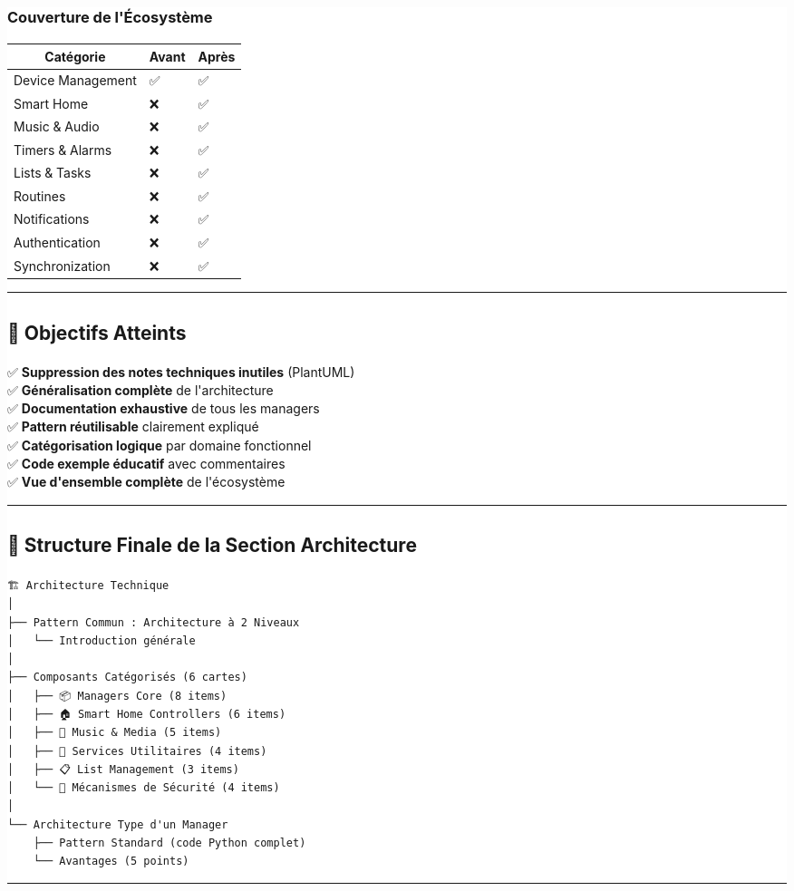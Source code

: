 ### Couverture de l'Écosystème

| Catégorie         | Avant | Après |
| ----------------- | ----- | ----- |
| Device Management | ✅    | ✅    |
| Smart Home        | ❌    | ✅    |
| Music & Audio     | ❌    | ✅    |
| Timers & Alarms   | ❌    | ✅    |
| Lists & Tasks     | ❌    | ✅    |
| Routines          | ❌    | ✅    |
| Notifications     | ❌    | ✅    |
| Authentication    | ❌    | ✅    |
| Synchronization   | ❌    | ✅    |

---

## 🎯 Objectifs Atteints

✅ **Suppression des notes techniques inutiles** (PlantUML)  
✅ **Généralisation complète** de l'architecture  
✅ **Documentation exhaustive** de tous les managers  
✅ **Pattern réutilisable** clairement expliqué  
✅ **Catégorisation logique** par domaine fonctionnel  
✅ **Code exemple éducatif** avec commentaires  
✅ **Vue d'ensemble complète** de l'écosystème

---

## 📁 Structure Finale de la Section Architecture

```
🏗️ Architecture Technique
│
├── Pattern Commun : Architecture à 2 Niveaux
│   └── Introduction générale
│
├── Composants Catégorisés (6 cartes)
│   ├── 📦 Managers Core (8 items)
│   ├── 🏠 Smart Home Controllers (6 items)
│   ├── 🎵 Music & Media (5 items)
│   ├── 🔧 Services Utilitaires (4 items)
│   ├── 📋 List Management (3 items)
│   └── 🔐 Mécanismes de Sécurité (4 items)
│
└── Architecture Type d'un Manager
    ├── Pattern Standard (code Python complet)
    └── Avantages (5 points)
```

---